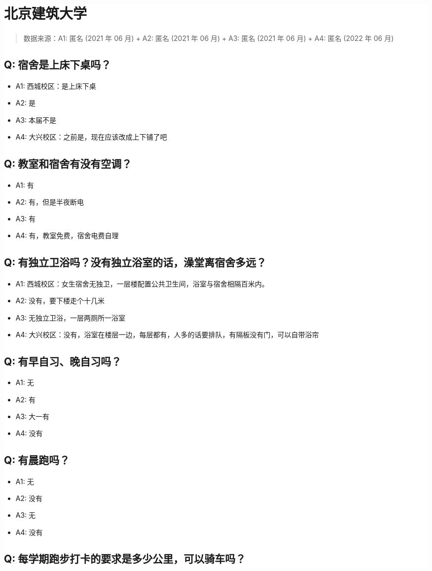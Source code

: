 # 北京建筑大学

> 数据来源：A1: 匿名 (2021 年 06 月) + A2: 匿名 (2021 年 06 月) + A3: 匿名 (2021 年 06 月) + A4: 匿名 (2022 年 06 月)

## Q: 宿舍是上床下桌吗？

- A1: 西城校区：是上床下桌

- A2: 是

- A3: 本届不是

- A4: 大兴校区：之前是，现在应该改成上下铺了吧

## Q: 教室和宿舍有没有空调？

- A1: 有

- A2: 有，但是半夜断电

- A3: 有

- A4: 有，教室免费，宿舍电费自理

## Q: 有独立卫浴吗？没有独立浴室的话，澡堂离宿舍多远？

- A1: 西城校区：女生宿舍无独卫，一层楼配置公共卫生间，浴室与宿舍相隔百米内。

- A2: 没有，要下楼走个十几米

- A3: 无独立卫浴，一层两厕所一浴室

- A4: 大兴校区：没有，浴室在楼层一边，每层都有，人多的话要排队，有隔板没有门，可以自带浴帘

## Q: 有早自习、晚自习吗？

- A1: 无

- A2: 有

- A3: 大一有

- A4: 没有

## Q: 有晨跑吗？

- A1: 无

- A2: 没有

- A3: 无

- A4: 没有

## Q: 每学期跑步打卡的要求是多少公里，可以骑车吗？
